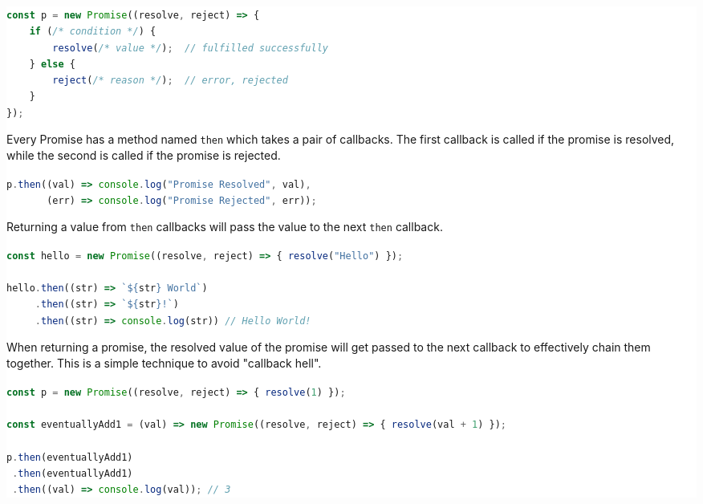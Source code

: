 ```javascript
const p = new Promise((resolve, reject) => {  
    if (/* condition */) {
        resolve(/* value */);  // fulfilled successfully
    } else {
        reject(/* reason */);  // error, rejected
    }
});
```

Every Promise has a method named `then` which takes a pair of callbacks. The first callback is called if the promise is resolved, while the second is called if the promise is rejected.

```javascript
p.then((val) => console.log("Promise Resolved", val),
       (err) => console.log("Promise Rejected", err));
```

Returning a value from `then` callbacks will pass the value to the next `then` callback.

```javascript
const hello = new Promise((resolve, reject) => { resolve("Hello") });

hello.then((str) => `${str} World`)
     .then((str) => `${str}!`)
     .then((str) => console.log(str)) // Hello World!
```

When returning a promise, the resolved value of the promise will get passed to the next callback to effectively chain them together.
This is a simple technique to avoid "callback hell".

```javascript
const p = new Promise((resolve, reject) => { resolve(1) });

const eventuallyAdd1 = (val) => new Promise((resolve, reject) => { resolve(val + 1) });

p.then(eventuallyAdd1)
 .then(eventuallyAdd1)
 .then((val) => console.log(val)); // 3
```
